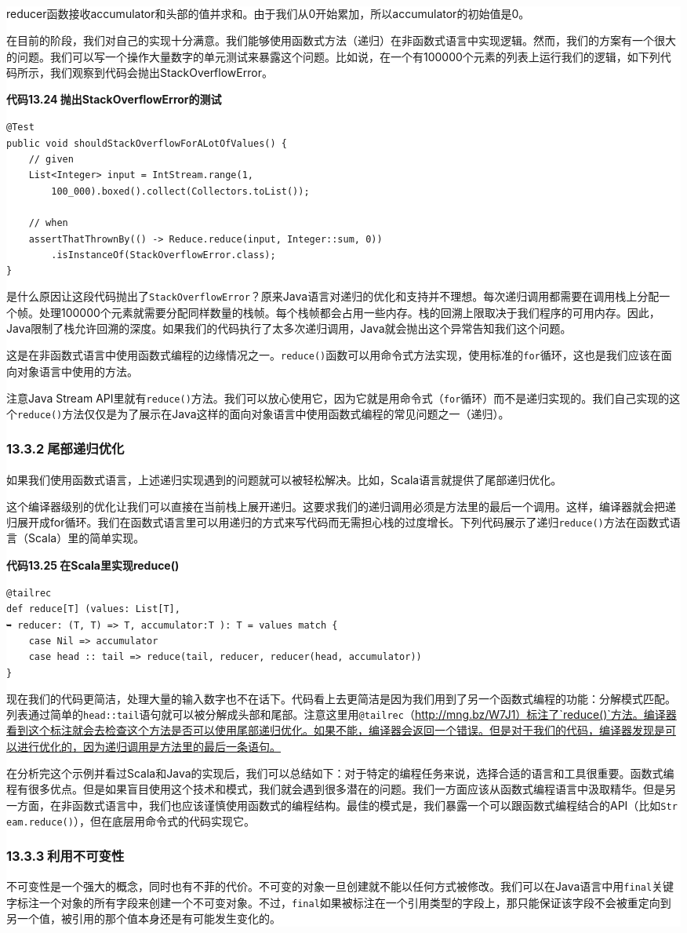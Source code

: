 reducer函数接收accumulator和头部的值并求和。由于我们从0开始累加，所以accumulator的初始值是0。

在目前的阶段，我们对自己的实现十分满意。我们能够使用函数式方法（递归）在非函数式语言中实现逻辑。然而，我们的方案有一个很大的问题。我们可以写一个操作大量数字的单元测试来暴露这个问题。比如说，在一个有100000个元素的列表上运行我们的逻辑，如下列代码所示，我们观察到代码会抛出StackOverflowError。

**代码13.24 抛出StackOverflowError的测试**
```
@Test
public void shouldStackOverflowForALotOfValues() {
    // given
    List<Integer> input = IntStream.range(1,
        100_000).boxed().collect(Collectors.toList());

    // when
    assertThatThrownBy(() -> Reduce.reduce(input, Integer::sum, 0))
        .isInstanceOf(StackOverflowError.class);
}
```

是什么原因让这段代码抛出了`StackOverflowError`？原来Java语言对递归的优化和支持并不理想。每次递归调用都需要在调用栈上分配一个帧。处理100000个元素就需要分配同样数量的栈帧。每个栈帧都会占用一些内存。栈的回溯上限取决于我们程序的可用内存。因此，Java限制了栈允许回溯的深度。如果我们的代码执行了太多次递归调用，Java就会抛出这个异常告知我们这个问题。

这是在非函数式语言中使用函数式编程的边缘情况之一。`reduce()`函数可以用命令式方法实现，使用标准的`for`循环，这也是我们应该在面向对象语言中使用的方法。

注意Java Stream API里就有`reduce()`方法。我们可以放心使用它，因为它就是用命令式（`for`循环）而不是递归实现的。我们自己实现的这个`reduce()`方法仅仅是为了展示在Java这样的面向对象语言中使用函数式编程的常见问题之一（递归）。


### 13.3.2 尾部递归优化

如果我们使用函数式语言，上述递归实现遇到的问题就可以被轻松解决。比如，Scala语言就提供了尾部递归优化。

这个编译器级别的优化让我们可以直接在当前栈上展开递归。这要求我们的递归调用必须是方法里的最后一个调用。这样，编译器就会把递归展开成for循环。我们在函数式语言里可以用递归的方式来写代码而无需担心栈的过度增长。下列代码展示了递归`reduce()`方法在函数式语言（Scala）里的简单实现。

**代码13.25 在Scala里实现reduce()**
```
@tailrec
def reduce[T] (values: List[T],
➥ reducer: (T, T) => T, accumulator:T ): T = values match {
    case Nil => accumulator
    case head :: tail => reduce(tail, reducer, reducer(head, accumulator))
}
```

现在我们的代码更简洁，处理大量的输入数字也不在话下。代码看上去更简洁是因为我们用到了另一个函数式编程的功能：分解模式匹配。列表通过简单的`head::tail`语句就可以被分解成头部和尾部。注意这里用`@tailrec`（http://mng.bz/W7J1）标注了`reduce()`方法。编译器看到这个标注就会去检查这个方法是否可以使用尾部递归优化。如果不能，编译器会返回一个错误。但是对于我们的代码，编译器发现是可以进行优化的，因为递归调用是方法里的最后一条语句。

在分析完这个示例并看过Scala和Java的实现后，我们可以总结如下：对于特定的编程任务来说，选择合适的语言和工具很重要。函数式编程有很多优点。但是如果盲目使用这个技术和模式，我们就会遇到很多潜在的问题。我们一方面应该从函数式编程语言中汲取精华。但是另一方面，在非函数式语言中，我们也应该谨慎使用函数式的编程结构。最佳的模式是，我们暴露一个可以跟函数式编程结合的API（比如`Stream.reduce()`），但在底层用命令式的代码实现它。


### 13.3.3 利用不可变性

不可变性是一个强大的概念，同时也有不菲的代价。不可变的对象一旦创建就不能以任何方式被修改。我们可以在Java语言中用`final`关键字标注一个对象的所有字段来创建一个不可变对象。不过，`final`如果被标注在一个引用类型的字段上，那只能保证该字段不会被重定向到另一个值，被引用的那个值本身还是有可能发生变化的。

